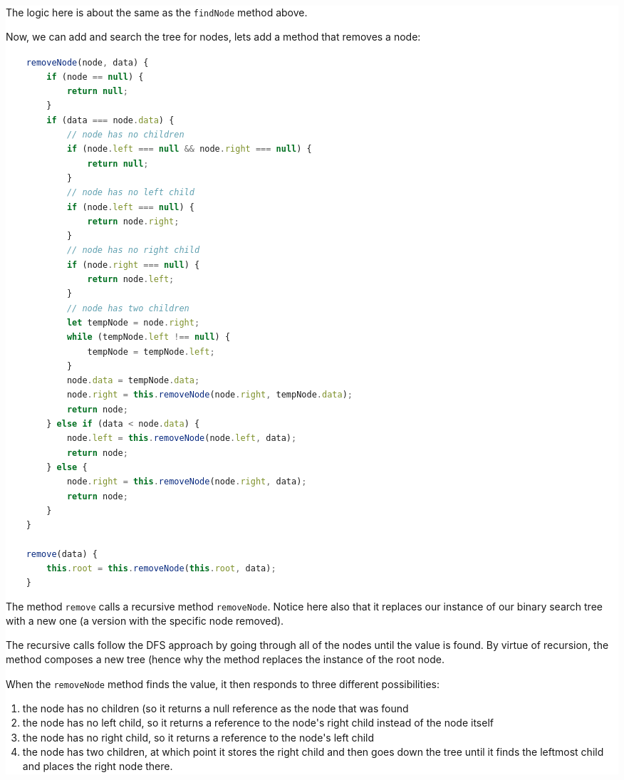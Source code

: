 The logic here is about the same as the `findNode` method above.

Now, we can add and search the tree for nodes, lets add a method that removes a node:

```js
	removeNode(node, data) {
		if (node == null) {
			return null;
		}
		if (data === node.data) {
			// node has no children
			if (node.left === null && node.right === null) {
				return null;
			}
			// node has no left child
			if (node.left === null) {
				return node.right;
			}
			// node has no right child
			if (node.right === null) {
				return node.left;
			}
			// node has two children
			let tempNode = node.right;
			while (tempNode.left !== null) {
				tempNode = tempNode.left;
			}
			node.data = tempNode.data;
			node.right = this.removeNode(node.right, tempNode.data);
			return node;
		} else if (data < node.data) {
			node.left = this.removeNode(node.left, data);
			return node;
		} else {
			node.right = this.removeNode(node.right, data);
			return node;
		}
	}

	remove(data) {
		this.root = this.removeNode(this.root, data);
	}
```

The method `remove` calls a recursive method `removeNode`. Notice here also that it replaces our instance of our binary search tree with a new one (a version with the specific node removed).

The recursive calls follow the DFS approach by going through all of the nodes until the value is found. By virtue of recursion, the method composes a new tree (hence why the method replaces the instance of the root node.

When the `removeNode` method finds the value, it then responds to three different possibilities:

1. the node has no children (so it returns a null reference as the node that was found
2. the node has no left child, so it returns a reference to the node's right child instead of the node itself
3. the node has no right child, so it returns a reference to the node's left child
4. the node has two children, at which point it stores the right child and then goes down the tree until it finds the leftmost child and places the right node there.
